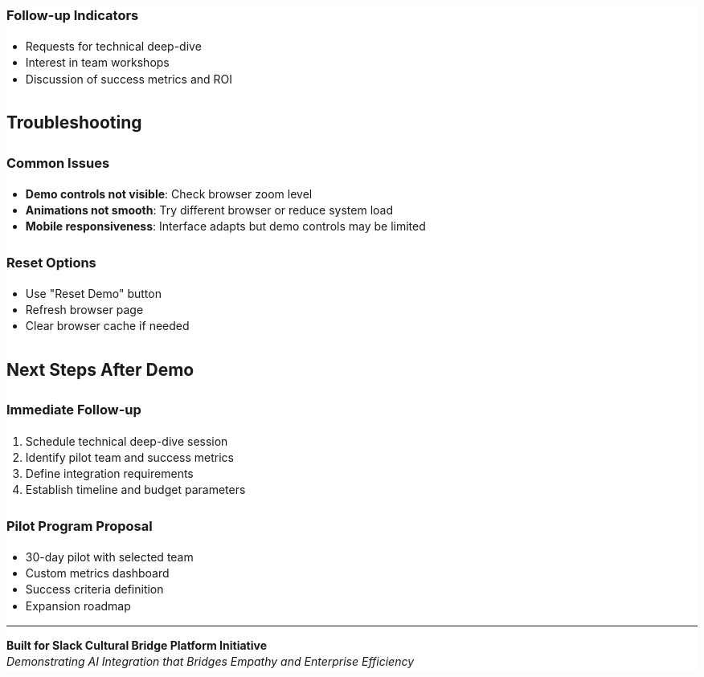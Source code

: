 ### Follow-up Indicators
- Requests for technical deep-dive
- Interest in team workshops
- Discussion of success metrics and ROI

## Troubleshooting

### Common Issues
- **Demo controls not visible**: Check browser zoom level
- **Animations not smooth**: Try different browser or reduce system load
- **Mobile responsiveness**: Interface adapts but demo controls may be limited

### Reset Options
- Use "Reset Demo" button
- Refresh browser page
- Clear browser cache if needed

## Next Steps After Demo

### Immediate Follow-up
1. Schedule technical deep-dive session
2. Identify pilot team and success metrics
3. Define integration requirements
4. Establish timeline and budget parameters

### Pilot Program Proposal
- 30-day pilot with selected team
- Custom metrics dashboard
- Success criteria definition
- Expansion roadmap

---

**Built for Slack Cultural Bridge Platform Initiative**  
*Demonstrating AI Integration that Bridges Empathy and Enterprise Efficiency*